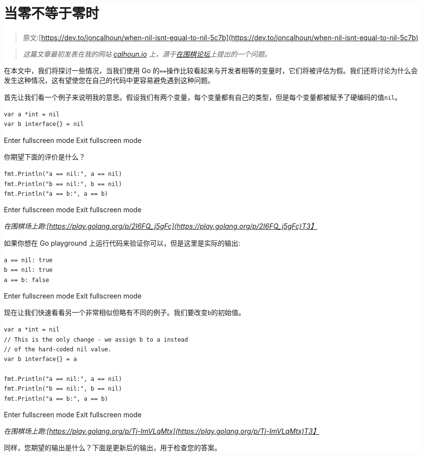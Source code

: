# 当零不等于零时

> 原文:[https://dev.to/joncalhoun/when-nil-isnt-equal-to-nil-5c7b](https://dev.to/joncalhoun/when-nil-isnt-equal-to-nil-5c7b)

> *这篇文章最初发表在我的网站 [calhoun.io](https://www.calhoun.io/when-nil-isnt-equal-to-nil/) 上，源于[在围棋论坛](https://forum.golangbridge.org/t/a-nil-a-b-b-nil-with-pointers-and-interface/10593)上提出的一个问题。*

在本文中，我们将探讨一些情况，当我们使用 Go 的`==`操作比较看起来与开发者相等的变量时，它们将被评估为假。我们还将讨论为什么会发生这种情况，这有望使您在自己的代码中更容易避免遇到这种问题。

首先让我们看一个例子来说明我的意思。假设我们有两个变量，每个变量都有自己的类型，但是每个变量都被赋予了硬编码的值`nil`。

```
var a *int = nil
var b interface{} = nil 
```

Enter fullscreen mode Exit fullscreen mode

你期望下面的评价是什么？

```
fmt.Println("a == nil:", a == nil)
fmt.Println("b == nil:", b == nil)
fmt.Println("a == b:", a == b) 
```

Enter fullscreen mode Exit fullscreen mode

*在围棋场上跑:[https://play.golang.org/p/2I6FQ_j5gFc](https://play.golang.org/p/2I6FQ_j5gFc)T3】*

如果你想在 Go playground 上运行代码来验证你可以，但是这里是实际的输出:

```
a == nil: true
b == nil: true
a == b: false 
```

Enter fullscreen mode Exit fullscreen mode

现在让我们快速看看另一个非常相似但略有不同的例子。我们要改变`b`的初始值。

```
var a *int = nil
// This is the only change - we assign b to a instead
// of the hard-coded nil value.
var b interface{} = a

fmt.Println("a == nil:", a == nil)
fmt.Println("b == nil:", b == nil)
fmt.Println("a == b:", a == b) 
```

Enter fullscreen mode Exit fullscreen mode

*在围棋场上跑:[https://play.golang.org/p/Tj-ImVLqMtx](https://play.golang.org/p/Tj-ImVLqMtx)T3】*

同样，您期望的输出是什么？下面是更新后的输出，用于检查您的答案。
